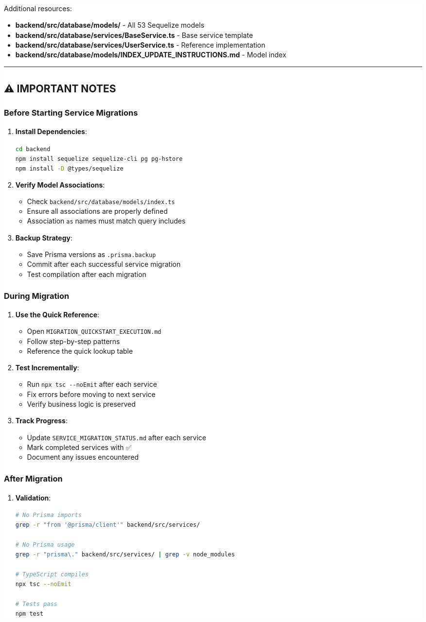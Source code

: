 Additional resources:
- **backend/src/database/models/** - All 53 Sequelize models
- **backend/src/database/services/BaseService.ts** - Base service template
- **backend/src/database/services/UserService.ts** - Reference implementation
- **backend/src/database/models/INDEX_UPDATE_INSTRUCTIONS.md** - Model index

---

## ⚠️ IMPORTANT NOTES

### Before Starting Service Migrations

1. **Install Dependencies**:
   ```bash
   cd backend
   npm install sequelize sequelize-cli pg pg-hstore
   npm install -D @types/sequelize
   ```

2. **Verify Model Associations**:
   - Check `backend/src/database/models/index.ts`
   - Ensure all associations are properly defined
   - Association `as` names must match query includes

3. **Backup Strategy**:
   - Save Prisma versions as `.prisma.backup`
   - Commit after each successful service migration
   - Test compilation after each migration

### During Migration

1. **Use the Quick Reference**:
   - Open `MIGRATION_QUICKSTART_EXECUTION.md`
   - Follow step-by-step patterns
   - Reference the quick lookup table

2. **Test Incrementally**:
   - Run `npx tsc --noEmit` after each service
   - Fix errors before moving to next service
   - Verify business logic is preserved

3. **Track Progress**:
   - Update `SERVICE_MIGRATION_STATUS.md` after each service
   - Mark completed services with ✅
   - Document any issues encountered

### After Migration

1. **Validation**:
   ```bash
   # No Prisma imports
   grep -r "from '@prisma/client'" backend/src/services/

   # No Prisma usage
   grep -r "prisma\." backend/src/services/ | grep -v node_modules

   # TypeScript compiles
   npx tsc --noEmit

   # Tests pass
   npm test
   ```
